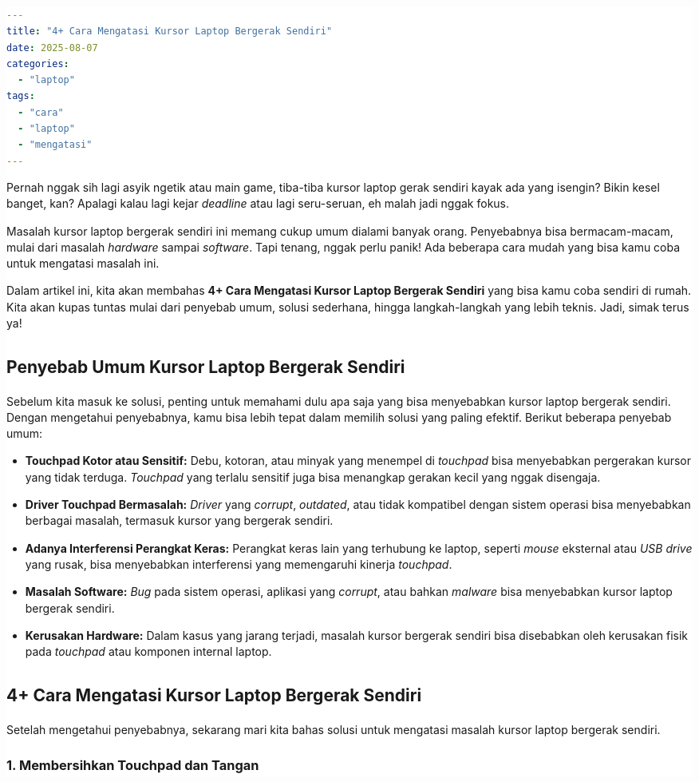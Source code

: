 ```yaml
---
title: "4+ Cara Mengatasi Kursor Laptop Bergerak Sendiri"
date: 2025-08-07
categories: 
  - "laptop"
tags: 
  - "cara"
  - "laptop"
  - "mengatasi"
---
```


Pernah nggak sih lagi asyik ngetik atau main game, tiba-tiba kursor laptop gerak sendiri kayak ada yang isengin? Bikin kesel banget, kan? Apalagi kalau lagi kejar _deadline_ atau lagi seru-seruan, eh malah jadi nggak fokus.

Masalah kursor laptop bergerak sendiri ini memang cukup umum dialami banyak orang. Penyebabnya bisa bermacam-macam, mulai dari masalah _hardware_ sampai _software_. Tapi tenang, nggak perlu panik! Ada beberapa cara mudah yang bisa kamu coba untuk mengatasi masalah ini.

Dalam artikel ini, kita akan membahas **4+ Cara Mengatasi Kursor Laptop Bergerak Sendiri** yang bisa kamu coba sendiri di rumah. Kita akan kupas tuntas mulai dari penyebab umum, solusi sederhana, hingga langkah-langkah yang lebih teknis. Jadi, simak terus ya!

## Penyebab Umum Kursor Laptop Bergerak Sendiri

Sebelum kita masuk ke solusi, penting untuk memahami dulu apa saja yang bisa menyebabkan kursor laptop bergerak sendiri. Dengan mengetahui penyebabnya, kamu bisa lebih tepat dalam memilih solusi yang paling efektif. Berikut beberapa penyebab umum:

- **Touchpad Kotor atau Sensitif:** Debu, kotoran, atau minyak yang menempel di _touchpad_ bisa menyebabkan pergerakan kursor yang tidak terduga. _Touchpad_ yang terlalu sensitif juga bisa menangkap gerakan kecil yang nggak disengaja.
    
- **Driver Touchpad Bermasalah:** _Driver_ yang _corrupt_, _outdated_, atau tidak kompatibel dengan sistem operasi bisa menyebabkan berbagai masalah, termasuk kursor yang bergerak sendiri.
    
- **Adanya Interferensi Perangkat Keras:** Perangkat keras lain yang terhubung ke laptop, seperti _mouse_ eksternal atau _USB drive_ yang rusak, bisa menyebabkan interferensi yang memengaruhi kinerja _touchpad_.
    
- **Masalah Software:** _Bug_ pada sistem operasi, aplikasi yang _corrupt_, atau bahkan _malware_ bisa menyebabkan kursor laptop bergerak sendiri.
    
- **Kerusakan Hardware:** Dalam kasus yang jarang terjadi, masalah kursor bergerak sendiri bisa disebabkan oleh kerusakan fisik pada _touchpad_ atau komponen internal laptop.
    

## 4+ Cara Mengatasi Kursor Laptop Bergerak Sendiri

Setelah mengetahui penyebabnya, sekarang mari kita bahas solusi untuk mengatasi masalah kursor laptop bergerak sendiri.

### 1\. Membersihkan Touchpad dan Tangan
